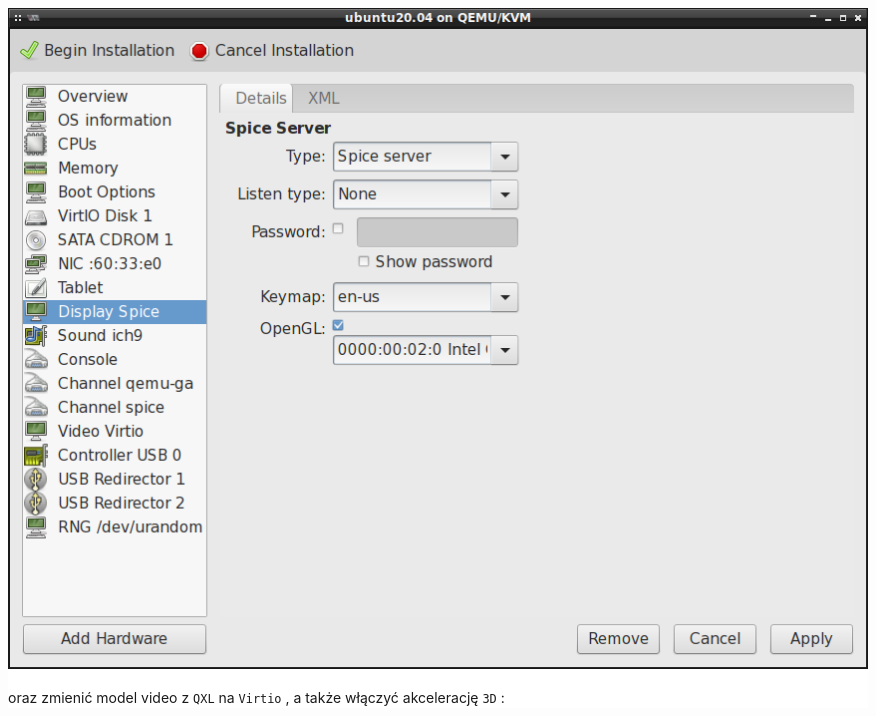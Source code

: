 ![virtualization-kvm-qemu-virt-manager-create-machine-monitor-spice](/img/2020/08/028-virtualization-kvm-qemu-virt-manager-create-machine-monitor-spice.png#huge)

oraz zmienić model video z `QXL` na `Virtio` , a także włączyć akcelerację `3D` :
